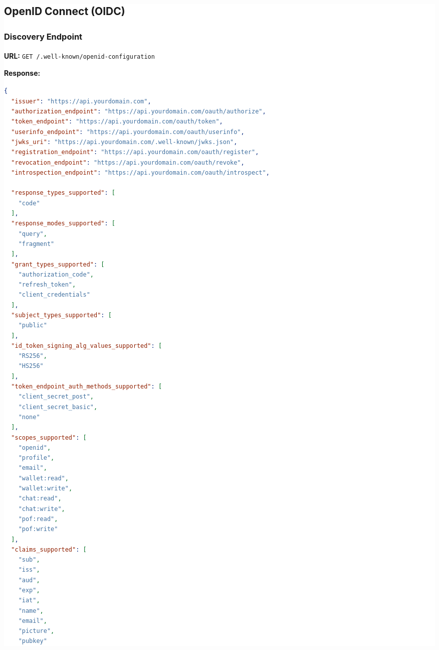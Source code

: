 
## OpenID Connect (OIDC)

### Discovery Endpoint

**URL:** `GET /.well-known/openid-configuration`

**Response:**
```json
{
  "issuer": "https://api.yourdomain.com",
  "authorization_endpoint": "https://api.yourdomain.com/oauth/authorize",
  "token_endpoint": "https://api.yourdomain.com/oauth/token",
  "userinfo_endpoint": "https://api.yourdomain.com/oauth/userinfo",
  "jwks_uri": "https://api.yourdomain.com/.well-known/jwks.json",
  "registration_endpoint": "https://api.yourdomain.com/oauth/register",
  "revocation_endpoint": "https://api.yourdomain.com/oauth/revoke",
  "introspection_endpoint": "https://api.yourdomain.com/oauth/introspect",
  
  "response_types_supported": [
    "code"
  ],
  "response_modes_supported": [
    "query",
    "fragment"
  ],
  "grant_types_supported": [
    "authorization_code",
    "refresh_token",
    "client_credentials"
  ],
  "subject_types_supported": [
    "public"
  ],
  "id_token_signing_alg_values_supported": [
    "RS256",
    "HS256"
  ],
  "token_endpoint_auth_methods_supported": [
    "client_secret_post",
    "client_secret_basic",
    "none"
  ],
  "scopes_supported": [
    "openid",
    "profile",
    "email",
    "wallet:read",
    "wallet:write",
    "chat:read",
    "chat:write",
    "pof:read",
    "pof:write"
  ],
  "claims_supported": [
    "sub",
    "iss",
    "aud",
    "exp",
    "iat",
    "name",
    "email",
    "picture",
    "pubkey"
```